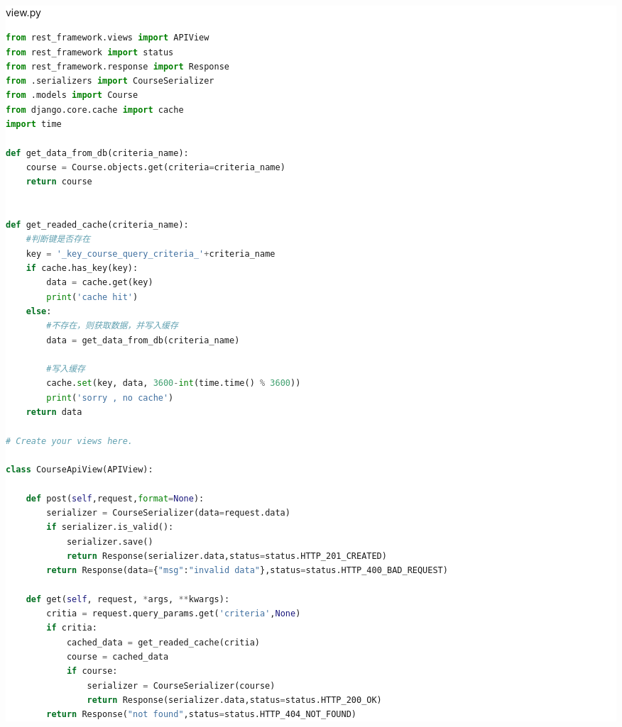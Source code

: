 view.py
```python
from rest_framework.views import APIView
from rest_framework import status
from rest_framework.response import Response
from .serializers import CourseSerializer
from .models import Course
from django.core.cache import cache
import time

def get_data_from_db(criteria_name):
    course = Course.objects.get(criteria=criteria_name)
    return course


def get_readed_cache(criteria_name):
    #判断键是否存在
    key = '_key_course_query_criteria_'+criteria_name
    if cache.has_key(key):
        data = cache.get(key)
        print('cache hit')
    else:
        #不存在，则获取数据，并写入缓存
        data = get_data_from_db(criteria_name)
 
        #写入缓存
        cache.set(key, data, 3600-int(time.time() % 3600))
        print('sorry , no cache')
    return data

# Create your views here.

class CourseApiView(APIView):

    def post(self,request,format=None):
        serializer = CourseSerializer(data=request.data)
        if serializer.is_valid():
            serializer.save()
            return Response(serializer.data,status=status.HTTP_201_CREATED)
        return Response(data={"msg":"invalid data"},status=status.HTTP_400_BAD_REQUEST)

    def get(self, request, *args, **kwargs):
        critia = request.query_params.get('criteria',None)
        if critia:
            cached_data = get_readed_cache(critia)
            course = cached_data
            if course:
                serializer = CourseSerializer(course)
                return Response(serializer.data,status=status.HTTP_200_OK)    
        return Response("not found",status=status.HTTP_404_NOT_FOUND)          
```
